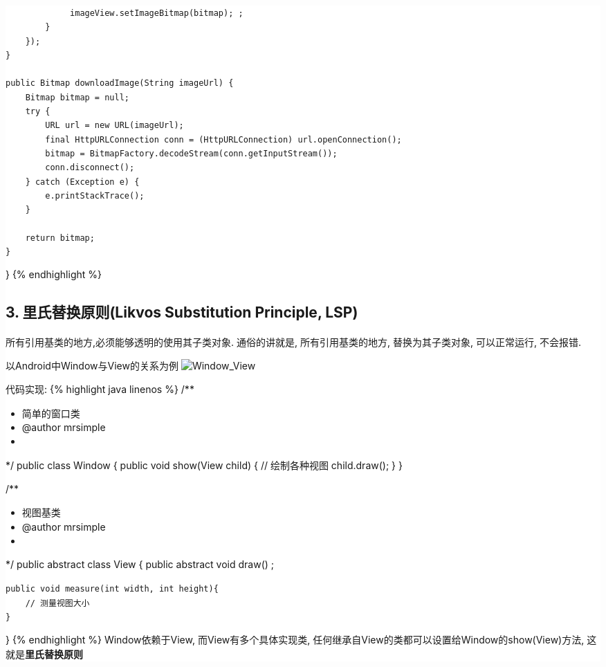 				 imageView.setImageBitmap(bitmap); ;
			}
		});
	}

    public Bitmap downloadImage(String imageUrl) {
        Bitmap bitmap = null;
        try {
            URL url = new URL(imageUrl);
            final HttpURLConnection conn = (HttpURLConnection) url.openConnection();
            bitmap = BitmapFactory.decodeStream(conn.getInputStream());
            conn.disconnect();
        } catch (Exception e) {
            e.printStackTrace();
        }

        return bitmap;
    }
}
{% endhighlight %}

## 3. 里氏替换原则(Likvos Substitution Principle, LSP)
所有引用基类的地方,必须能够透明的使用其子类对象.
通俗的讲就是, 所有引用基类的地方, 替换为其子类对象, 可以正常运行, 不会报错.

以Android中Window与View的关系为例
![Window_View](http://oi63pt0qt.bkt.clouddn.com/asdp_chapter01_LSP.png)

代码实现:
{% highlight java linenos %}
/**
 * 简单的窗口类
 * @author mrsimple
 *
 */
public class Window {
	public void show(View child)  {
		// 绘制各种视图
		child.draw();
	}
}

/**
 * 视图基类
 * @author mrsimple
 *
 */
public abstract class View {
	public abstract void draw() ;

    public void measure(int width, int height){
        // 测量视图大小
    }

}
{% endhighlight %}
Window依赖于View, 而View有多个具体实现类, 任何继承自View的类都可以设置给Window的show(View)方法,
这就是**里氏替换原则**
